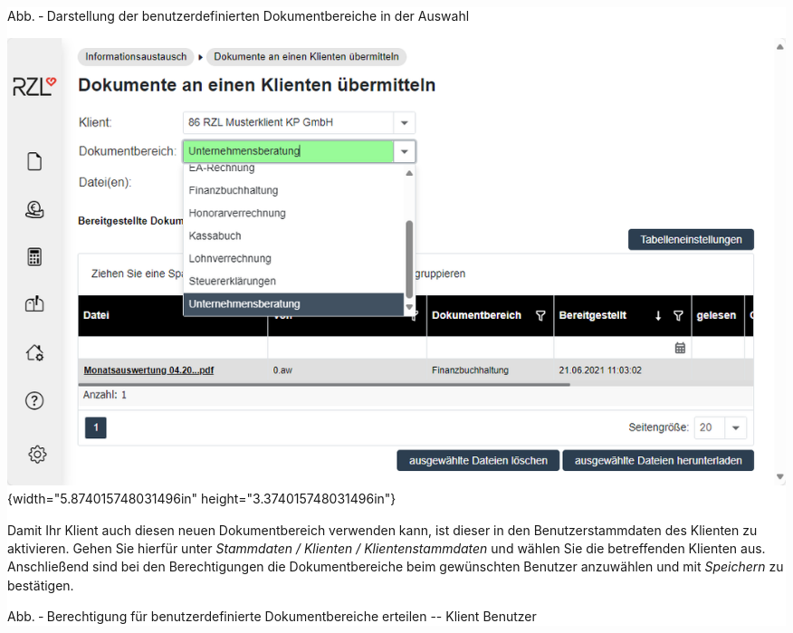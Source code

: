 Abb. ‑ Darstellung der benutzerdefinierten Dokumentbereiche in der
Auswahl

![](img/image58.png){width="5.874015748031496in"
height="3.374015748031496in"}

Damit Ihr Klient auch diesen neuen Dokumentbereich verwenden kann, ist
dieser in den Benutzerstammdaten des Klienten zu aktivieren. Gehen Sie
hierfür unter *Stammdaten / Klienten / Klientenstammdaten* und wählen
Sie die betreffenden Klienten aus. Anschließend sind bei den
Berechtigungen die Dokumentbereiche beim gewünschten Benutzer anzuwählen
und mit *Speichern* zu bestätigen.

Abb. ‑ Berechtigung für benutzerdefinierte Dokumentbereiche erteilen --
Klient Benutzer
